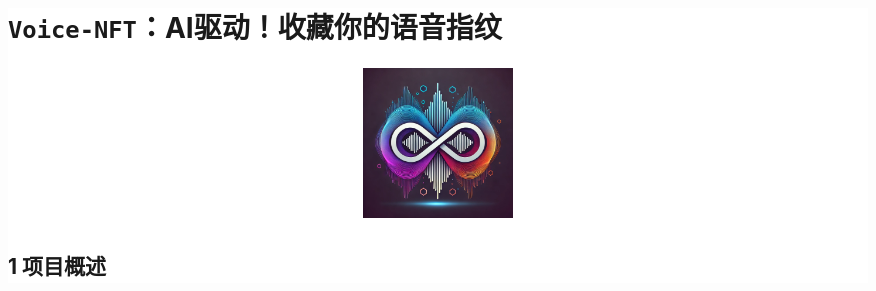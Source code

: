 # `Voice-NFT`：AI驱动！收藏你的语音指纹
<p align="center">
  <img src="./vNFT-logo.png" alt="vNFT logo" width="150">
</p>


## 1 项目概述

